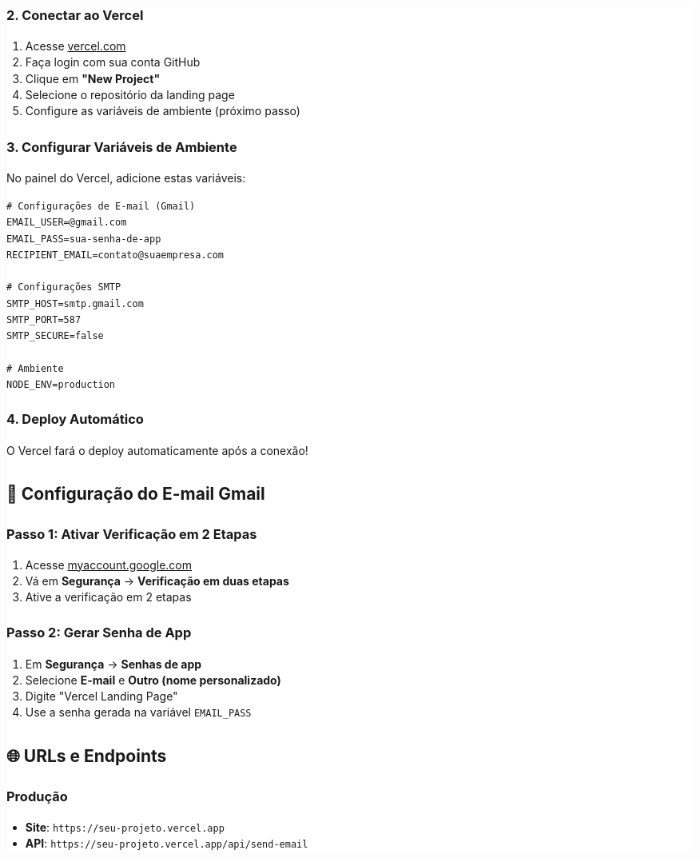 ### 2. Conectar ao Vercel

1. Acesse [vercel.com](https://vercel.com)
2. Faça login com sua conta GitHub
3. Clique em **"New Project"**
4. Selecione o repositório da landing page
5. Configure as variáveis de ambiente (próximo passo)

### 3. Configurar Variáveis de Ambiente

No painel do Vercel, adicione estas variáveis:

```env
# Configurações de E-mail (Gmail)
EMAIL_USER=@gmail.com
EMAIL_PASS=sua-senha-de-app
RECIPIENT_EMAIL=contato@suaempresa.com

# Configurações SMTP
SMTP_HOST=smtp.gmail.com
SMTP_PORT=587
SMTP_SECURE=false

# Ambiente
NODE_ENV=production
```

### 4. Deploy Automático

O Vercel fará o deploy automaticamente após a conexão!

## 📧 Configuração do E-mail Gmail

### Passo 1: Ativar Verificação em 2 Etapas
1. Acesse [myaccount.google.com](https://myaccount.google.com)
2. Vá em **Segurança** → **Verificação em duas etapas**
3. Ative a verificação em 2 etapas

### Passo 2: Gerar Senha de App
1. Em **Segurança** → **Senhas de app**
2. Selecione **E-mail** e **Outro (nome personalizado)**
3. Digite "Vercel Landing Page"
4. Use a senha gerada na variável `EMAIL_PASS`

## 🌐 URLs e Endpoints

### Produção
- **Site**: `https://seu-projeto.vercel.app`
- **API**: `https://seu-projeto.vercel.app/api/send-email`
